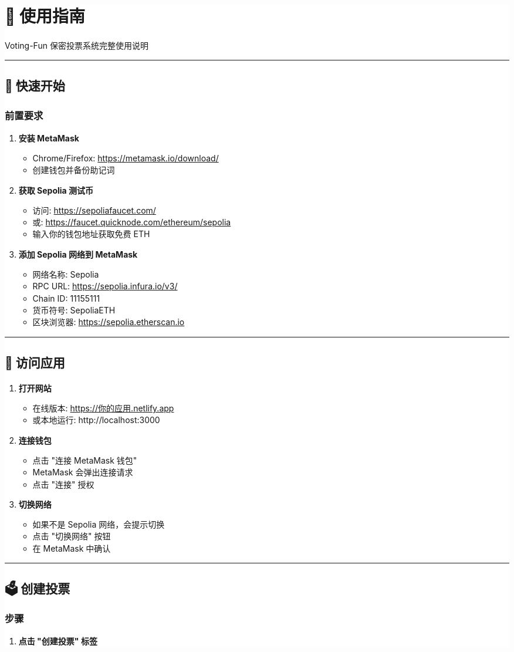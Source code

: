 # 📖 使用指南

Voting-Fun 保密投票系统完整使用说明

---

## 🚀 快速开始

### 前置要求

1. **安装 MetaMask**
   - Chrome/Firefox: https://metamask.io/download/
   - 创建钱包并备份助记词

2. **获取 Sepolia 测试币**
   - 访问: https://sepoliafaucet.com/
   - 或: https://faucet.quicknode.com/ethereum/sepolia
   - 输入你的钱包地址获取免费 ETH

3. **添加 Sepolia 网络到 MetaMask**
   - 网络名称: Sepolia
   - RPC URL: https://sepolia.infura.io/v3/
   - Chain ID: 11155111
   - 货币符号: SepoliaETH
   - 区块浏览器: https://sepolia.etherscan.io

---

## 📱 访问应用

1. **打开网站**
   - 在线版本: https://你的应用.netlify.app
   - 或本地运行: http://localhost:3000

2. **连接钱包**
   - 点击 "连接 MetaMask 钱包"
   - MetaMask 会弹出连接请求
   - 点击 "连接" 授权

3. **切换网络**
   - 如果不是 Sepolia 网络，会提示切换
   - 点击 "切换网络" 按钮
   - 在 MetaMask 中确认

---

## 🗳️ 创建投票

### 步骤

1. **点击 "创建投票" 标签**
